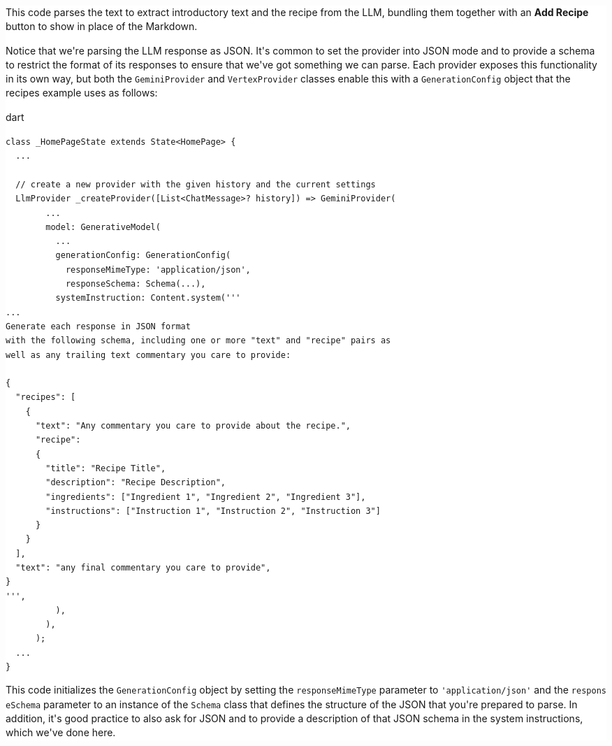 This code parses the text to extract introductory text and the recipe from the LLM, bundling them together with an **Add Recipe** button to show in place of the Markdown.

Notice that we're parsing the LLM response as JSON. It's common to set the provider into JSON mode and to provide a schema to restrict the format of its responses to ensure that we've got something we can parse. Each provider exposes this functionality in its own way, but both the `GeminiProvider` and `VertexProvider` classes enable this with a `GenerationConfig` object that the recipes example uses as follows:

dart

```
class _HomePageState extends State<HomePage> {
  ...

  // create a new provider with the given history and the current settings
  LlmProvider _createProvider([List<ChatMessage>? history]) => GeminiProvider(
        ...
        model: GenerativeModel(
          ...
          generationConfig: GenerationConfig(
            responseMimeType: 'application/json',
            responseSchema: Schema(...),
          systemInstruction: Content.system('''
...
Generate each response in JSON format
with the following schema, including one or more "text" and "recipe" pairs as
well as any trailing text commentary you care to provide:

{
  "recipes": [
    {
      "text": "Any commentary you care to provide about the recipe.",
      "recipe":
      {
        "title": "Recipe Title",
        "description": "Recipe Description",
        "ingredients": ["Ingredient 1", "Ingredient 2", "Ingredient 3"],
        "instructions": ["Instruction 1", "Instruction 2", "Instruction 3"]
      }
    }
  ],
  "text": "any final commentary you care to provide",
}
''',
          ),
        ),
      );
  ...
}
```

This code initializes the `GenerationConfig` object by setting the `responseMimeType` parameter to `'application/json'` and the `responseSchema` parameter to an instance of the `Schema` class that defines the structure of the JSON that you're prepared to parse. In addition, it's good practice to also ask for JSON and to provide a description of that JSON schema in the system instructions, which we've done here.
